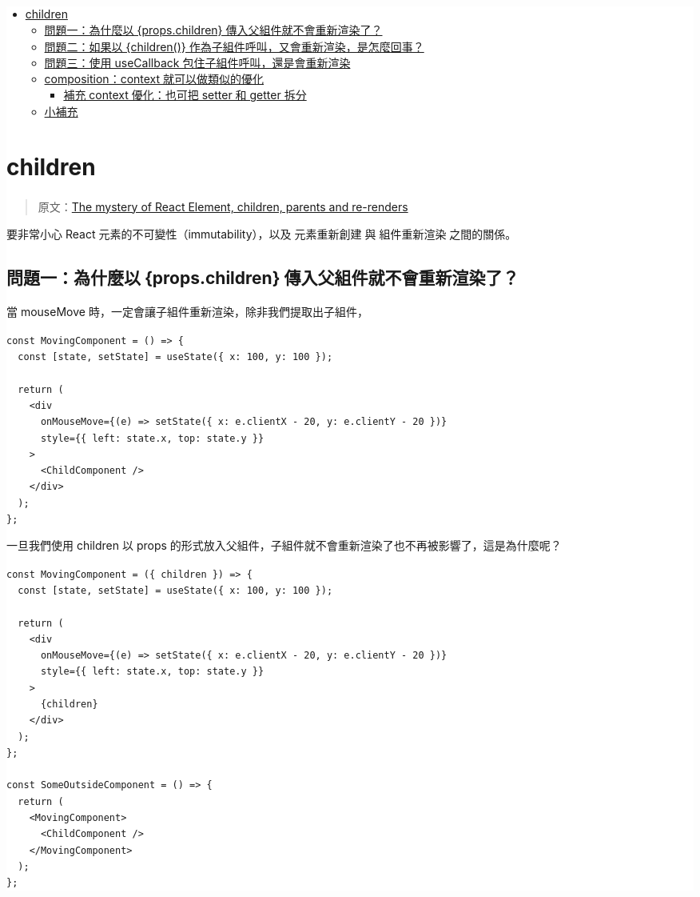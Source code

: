 - [children](#children)
  - [問題一：為什麼以 {props.children} 傳入父組件就不會重新渲染了？](#問題一為什麼以-propschildren-傳入父組件就不會重新渲染了)
  - [問題二：如果以 {children()} 作為子組件呼叫，又會重新渲染，是怎麼回事？](#問題二如果以-children-作為子組件呼叫又會重新渲染是怎麼回事)
  - [問題三：使用 useCallback 包住子組件呼叫，還是會重新渲染](#問題三使用-usecallback-包住子組件呼叫還是會重新渲染)
  - [composition：context 就可以做類似的優化](#compositioncontext-就可以做類似的優化)
    - [補充 context 優化：也可把 setter 和 getter 拆分](#補充-context-優化也可把-setter-和-getter-拆分)
  - [小補充](#小補充)

# children

> 原文：[The mystery of React Element, children, parents and re-renders
> ](https://www.developerway.com/posts/react-elements-children-parents)

要非常小心 React 元素的不可變性（immutability），以及 元素重新創建 與 組件重新渲染 之間的關係。

## 問題一：為什麼以 {props.children} 傳入父組件就不會重新渲染了？

當 mouseMove 時，一定會讓子組件重新渲染，除非我們提取出子組件，

```tsx
const MovingComponent = () => {
  const [state, setState] = useState({ x: 100, y: 100 });

  return (
    <div
      onMouseMove={(e) => setState({ x: e.clientX - 20, y: e.clientY - 20 })}
      style={{ left: state.x, top: state.y }}
    >
      <ChildComponent />
    </div>
  );
};
```

一旦我們使用 children 以 props 的形式放入父組件，子組件就不會重新渲染了也不再被影響了，這是為什麼呢？

```tsx
const MovingComponent = ({ children }) => {
  const [state, setState] = useState({ x: 100, y: 100 });

  return (
    <div
      onMouseMove={(e) => setState({ x: e.clientX - 20, y: e.clientY - 20 })}
      style={{ left: state.x, top: state.y }}
    >
      {children}
    </div>
  );
};

const SomeOutsideComponent = () => {
  return (
    <MovingComponent>
      <ChildComponent />
    </MovingComponent>
  );
};
```

